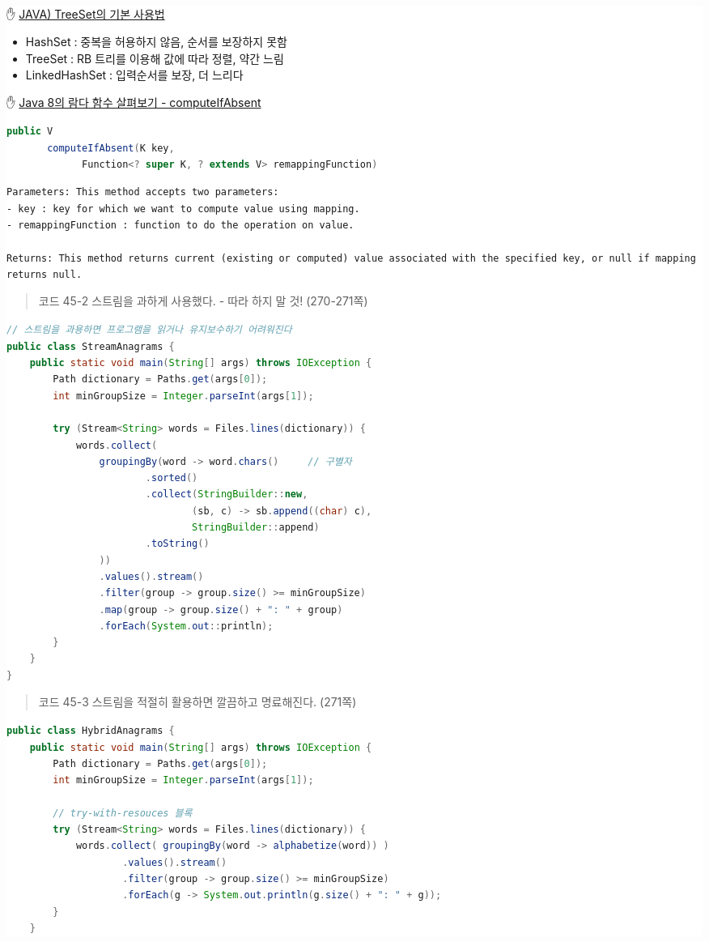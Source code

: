 :hand: [JAVA) TreeSet의 기본 사용법](http://blog.naver.com/PostView.nhn?blogId=kimstcool01&logNo=220896128159)

- HashSet : 중복을 허용하지 않음, 순서를 보장하지 못함
- TreeSet : RB 트리를 이용해 값에 따라 정렬, 약간 느림
- LinkedHashSet : 입력순서를 보장, 더 느리다

:hand: [Java 8의 람다 함수 살펴보기 - computeIfAbsent](https://medium.com/@hun/java-8%EC%9D%98-%EB%9E%8C%EB%8B%A4-%ED%95%A8%EC%88%98-%EC%82%B4%ED%8E%B4%EB%B3%B4%EA%B8%B0-1767d034f962)

```java
public V
       computeIfAbsent(K key,
             Function<? super K, ? extends V> remappingFunction)
```

```text
Parameters: This method accepts two parameters:
- key : key for which we want to compute value using mapping.
- remappingFunction : function to do the operation on value.

Returns: This method returns current (existing or computed) value associated with the specified key, or null if mapping returns null.
```

> 코드 45-2 스트림을 과하게 사용했다. - 따라 하지 말 것! (270-271쪽)

```java
// 스트림을 과용하면 프로그램을 읽거나 유지보수하기 어려워진다
public class StreamAnagrams {
    public static void main(String[] args) throws IOException {
        Path dictionary = Paths.get(args[0]);
        int minGroupSize = Integer.parseInt(args[1]);

        try (Stream<String> words = Files.lines(dictionary)) {
            words.collect(
                groupingBy(word -> word.chars()     // 구별자
                        .sorted()
                        .collect(StringBuilder::new,
                                (sb, c) -> sb.append((char) c),
                                StringBuilder::append)
                        .toString()
                ))
                .values().stream()
                .filter(group -> group.size() >= minGroupSize)
                .map(group -> group.size() + ": " + group)
                .forEach(System.out::println);
        }
    }
}
```

> 코드 45-3 스트림을 적절히 활용하면 깔끔하고 명료해진다. (271쪽)

```java
public class HybridAnagrams {
    public static void main(String[] args) throws IOException {
        Path dictionary = Paths.get(args[0]);
        int minGroupSize = Integer.parseInt(args[1]);

        // try-with-resouces 블록
        try (Stream<String> words = Files.lines(dictionary)) {
            words.collect( groupingBy(word -> alphabetize(word)) )
                    .values().stream()
                    .filter(group -> group.size() >= minGroupSize)
                    .forEach(g -> System.out.println(g.size() + ": " + g));
        }
    }

```